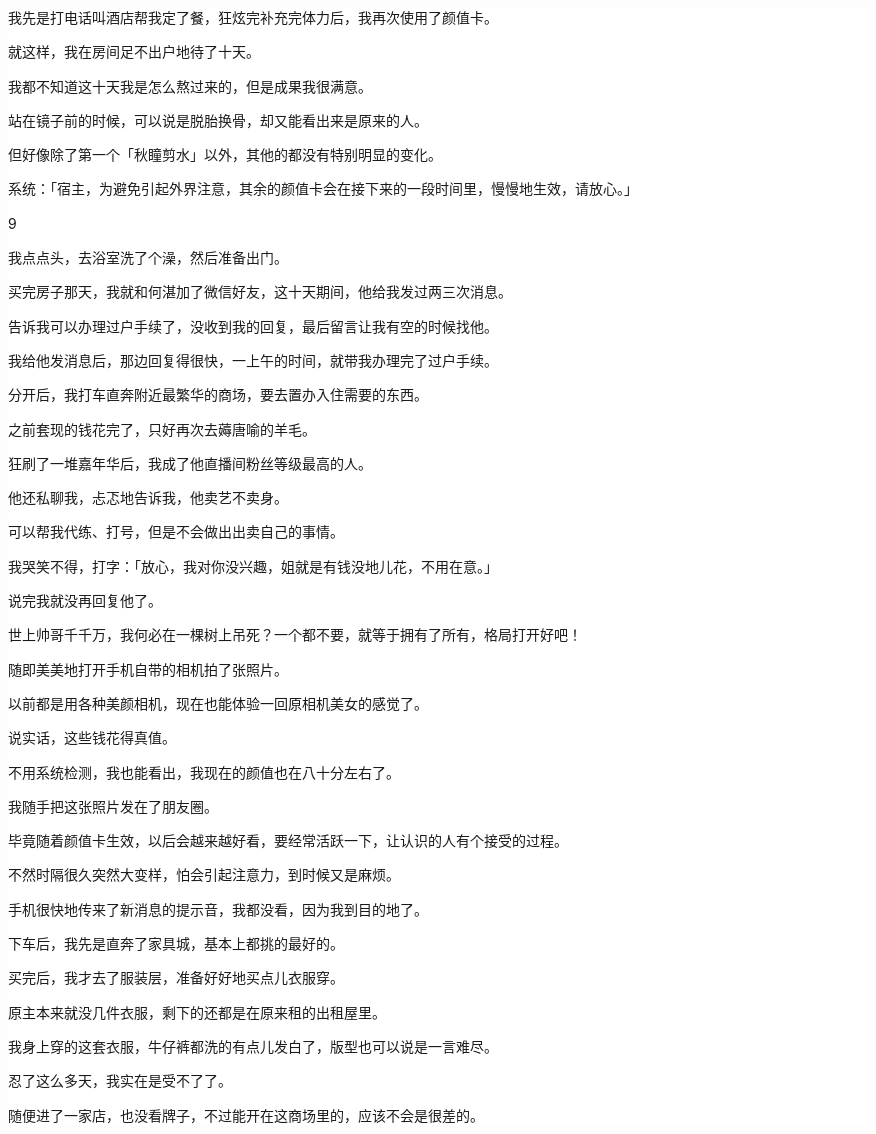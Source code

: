 我先是打电话叫酒店帮我定了餐，狂炫完补充完体力后，我再次使用了颜值卡。

就这样，我在房间足不出户地待了十天。

我都不知道这十天我是怎么熬过来的，但是成果我很满意。

站在镜子前的时候，可以说是脱胎换骨，却又能看出来是原来的人。

但好像除了第一个「秋瞳剪水」以外，其他的都没有特别明显的变化。

系统：「宿主，为避免引起外界注意，其余的颜值卡会在接下来的一段时间里，慢慢地生效，请放心。」

9

我点点头，去浴室洗了个澡，然后准备出门。

买完房子那天，我就和何湛加了微信好友，这十天期间，他给我发过两三次消息。

告诉我可以办理过户手续了，没收到我的回复，最后留言让我有空的时候找他。

我给他发消息后，那边回复得很快，一上午的时间，就带我办理完了过户手续。

分开后，我打车直奔附近最繁华的商场，要去置办入住需要的东西。

之前套现的钱花完了，只好再次去薅唐喻的羊毛。

狂刷了一堆嘉年华后，我成了他直播间粉丝等级最高的人。

他还私聊我，忐忑地告诉我，他卖艺不卖身。

可以帮我代练、打号，但是不会做出出卖自己的事情。

我哭笑不得，打字：「放心，我对你没兴趣，姐就是有钱没地儿花，不用在意。」

说完我就没再回复他了。

世上帅哥千千万，我何必在一棵树上吊死？一个都不要，就等于拥有了所有，格局打开好吧！

随即美美地打开手机自带的相机拍了张照片。

以前都是用各种美颜相机，现在也能体验一回原相机美女的感觉了。

说实话，这些钱花得真值。

不用系统检测，我也能看出，我现在的颜值也在八十分左右了。

我随手把这张照片发在了朋友圈。

毕竟随着颜值卡生效，以后会越来越好看，要经常活跃一下，让认识的人有个接受的过程。

不然时隔很久突然大变样，怕会引起注意力，到时候又是麻烦。

手机很快地传来了新消息的提示音，我都没看，因为我到目的地了。

下车后，我先是直奔了家具城，基本上都挑的最好的。

买完后，我才去了服装层，准备好好地买点儿衣服穿。

原主本来就没几件衣服，剩下的还都是在原来租的出租屋里。

我身上穿的这套衣服，牛仔裤都洗的有点儿发白了，版型也可以说是一言难尽。

忍了这么多天，我实在是受不了了。

随便进了一家店，也没看牌子，不过能开在这商场里的，应该不会是很差的。
